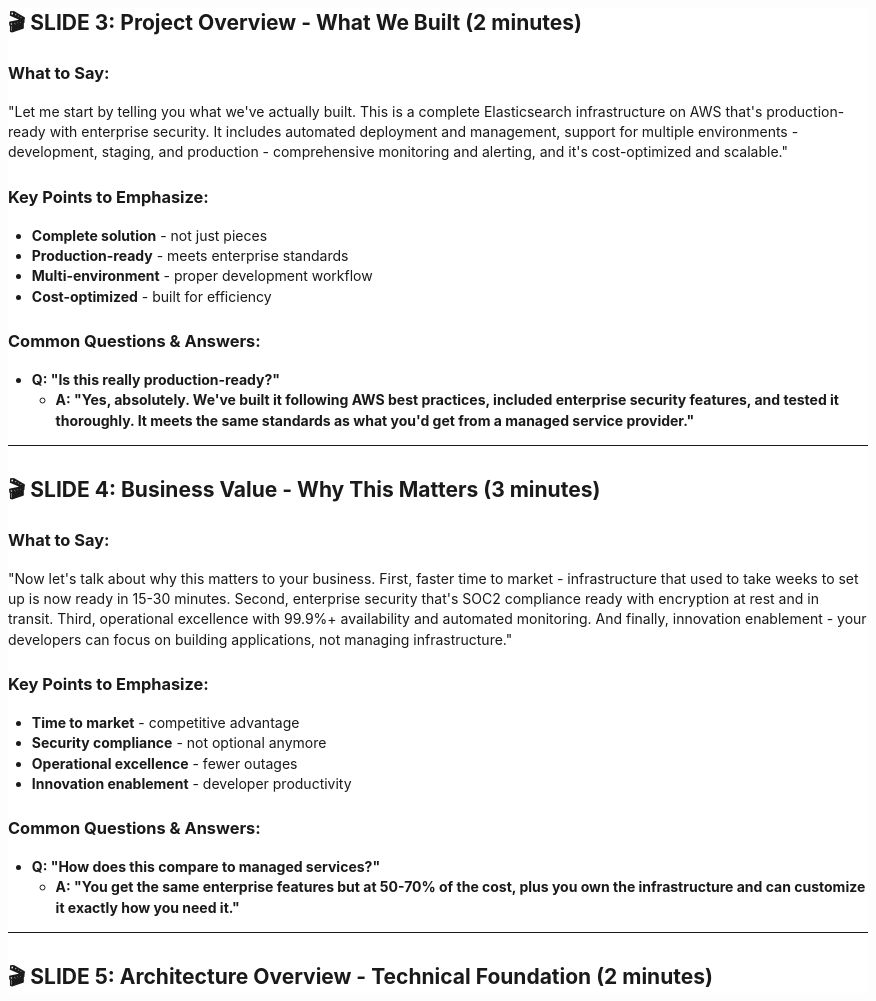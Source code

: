 
## 🎬 **SLIDE 3: Project Overview - What We Built (2 minutes)**

### **What to Say:**
"Let me start by telling you what we've actually built. This is a complete Elasticsearch infrastructure on AWS that's production-ready with enterprise security. It includes automated deployment and management, support for multiple environments - development, staging, and production - comprehensive monitoring and alerting, and it's cost-optimized and scalable."

### **Key Points to Emphasize:**
- **Complete solution** - not just pieces
- **Production-ready** - meets enterprise standards
- **Multi-environment** - proper development workflow
- **Cost-optimized** - built for efficiency

### **Common Questions & Answers:**
- **Q: "Is this really production-ready?"**
  - **A: "Yes, absolutely. We've built it following AWS best practices, included enterprise security features, and tested it thoroughly. It meets the same standards as what you'd get from a managed service provider."**

---

## 🎬 **SLIDE 4: Business Value - Why This Matters (3 minutes)**

### **What to Say:**
"Now let's talk about why this matters to your business. First, faster time to market - infrastructure that used to take weeks to set up is now ready in 15-30 minutes. Second, enterprise security that's SOC2 compliance ready with encryption at rest and in transit. Third, operational excellence with 99.9%+ availability and automated monitoring. And finally, innovation enablement - your developers can focus on building applications, not managing infrastructure."

### **Key Points to Emphasize:**
- **Time to market** - competitive advantage
- **Security compliance** - not optional anymore
- **Operational excellence** - fewer outages
- **Innovation enablement** - developer productivity

### **Common Questions & Answers:**
- **Q: "How does this compare to managed services?"**
  - **A: "You get the same enterprise features but at 50-70% of the cost, plus you own the infrastructure and can customize it exactly how you need it."**

---

## 🎬 **SLIDE 5: Architecture Overview - Technical Foundation (2 minutes)**
